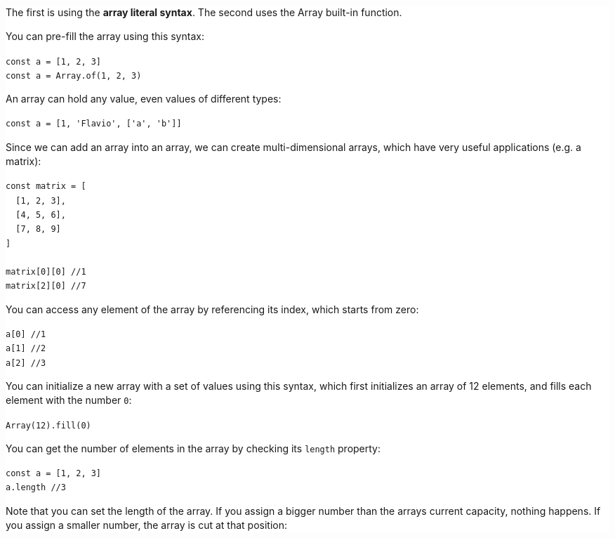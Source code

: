 The first is using the **array literal syntax**. The second uses the Array built-in function.

You can pre-fill the array using this syntax:

```
const a = [1, 2, 3]
const a = Array.of(1, 2, 3)

```

An array can hold any value, even values of different types:

```
const a = [1, 'Flavio', ['a', 'b']]

```

Since we can add an array into an array, we can create multi-dimensional arrays, which have very useful applications (e.g. a matrix):

```
const matrix = [
  [1, 2, 3],
  [4, 5, 6],
  [7, 8, 9]
]

matrix[0][0] //1
matrix[2][0] //7

```

You can access any element of the array by referencing its index, which starts from zero:

```
a[0] //1
a[1] //2
a[2] //3

```

You can initialize a new array with a set of values using this syntax, which first initializes an array of 12 elements, and fills each element with the number `0`:

```
Array(12).fill(0)

```

You can get the number of elements in the array by checking its `length` property:

```
const a = [1, 2, 3]
a.length //3

```

Note that you can set the length of the array. If you assign a bigger number than the arrays current capacity, nothing happens. If you assign a smaller number, the array is cut at that position:

